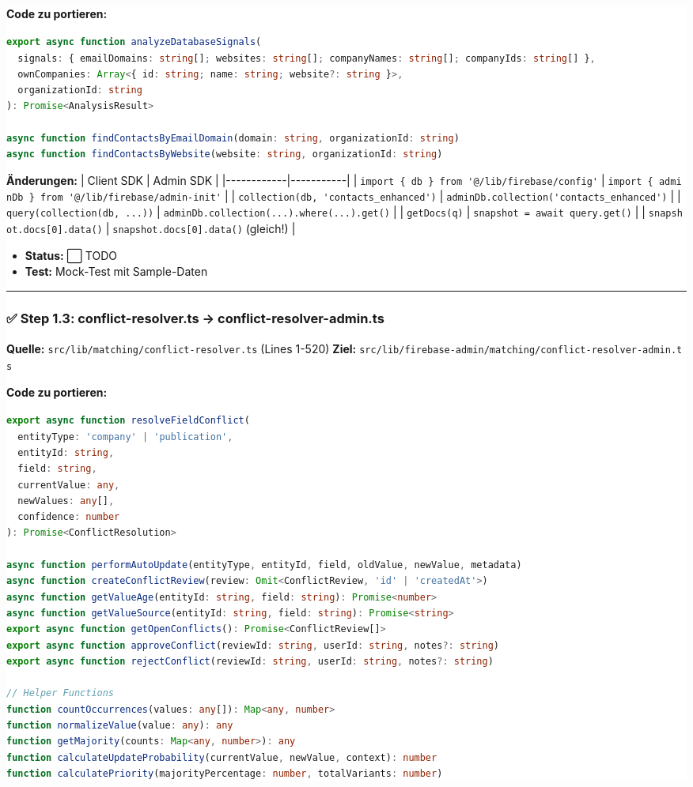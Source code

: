 **Code zu portieren:**
```typescript
export async function analyzeDatabaseSignals(
  signals: { emailDomains: string[]; websites: string[]; companyNames: string[]; companyIds: string[] },
  ownCompanies: Array<{ id: string; name: string; website?: string }>,
  organizationId: string
): Promise<AnalysisResult>

async function findContactsByEmailDomain(domain: string, organizationId: string)
async function findContactsByWebsite(website: string, organizationId: string)
```

**Änderungen:**
| Client SDK | Admin SDK |
|------------|-----------|
| `import { db } from '@/lib/firebase/config'` | `import { adminDb } from '@/lib/firebase/admin-init'` |
| `collection(db, 'contacts_enhanced')` | `adminDb.collection('contacts_enhanced')` |
| `query(collection(db, ...))` | `adminDb.collection(...).where(...).get()` |
| `getDocs(q)` | `snapshot = await query.get()` |
| `snapshot.docs[0].data()` | `snapshot.docs[0].data()` (gleich!) |

- **Status:** ⬜ TODO
- **Test:** Mock-Test mit Sample-Daten

---

### ✅ Step 1.3: conflict-resolver.ts → conflict-resolver-admin.ts
**Quelle:** `src/lib/matching/conflict-resolver.ts` (Lines 1-520)
**Ziel:** `src/lib/firebase-admin/matching/conflict-resolver-admin.ts`

**Code zu portieren:**
```typescript
export async function resolveFieldConflict(
  entityType: 'company' | 'publication',
  entityId: string,
  field: string,
  currentValue: any,
  newValues: any[],
  confidence: number
): Promise<ConflictResolution>

async function performAutoUpdate(entityType, entityId, field, oldValue, newValue, metadata)
async function createConflictReview(review: Omit<ConflictReview, 'id' | 'createdAt'>)
async function getValueAge(entityId: string, field: string): Promise<number>
async function getValueSource(entityId: string, field: string): Promise<string>
export async function getOpenConflicts(): Promise<ConflictReview[]>
export async function approveConflict(reviewId: string, userId: string, notes?: string)
export async function rejectConflict(reviewId: string, userId: string, notes?: string)

// Helper Functions
function countOccurrences(values: any[]): Map<any, number>
function normalizeValue(value: any): any
function getMajority(counts: Map<any, number>): any
function calculateUpdateProbability(currentValue, newValue, context): number
function calculatePriority(majorityPercentage: number, totalVariants: number)
```
